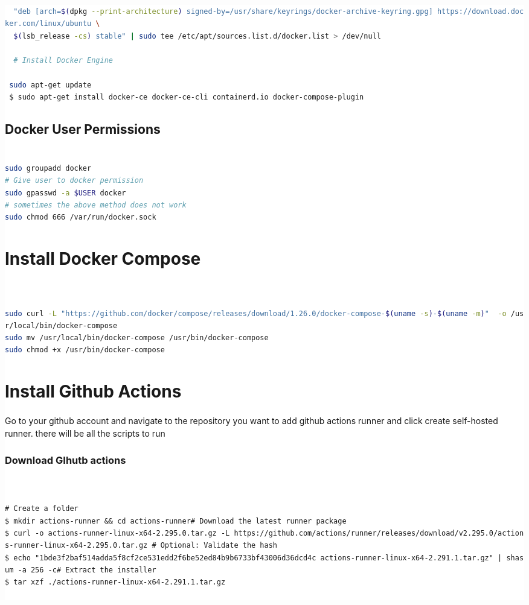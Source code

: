 ```bash
  "deb [arch=$(dpkg --print-architecture) signed-by=/usr/share/keyrings/docker-archive-keyring.gpg] https://download.docker.com/linux/ubuntu \
  $(lsb_release -cs) stable" | sudo tee /etc/apt/sources.list.d/docker.list > /dev/null

  # Install Docker Engine

 sudo apt-get update
 $ sudo apt-get install docker-ce docker-ce-cli containerd.io docker-compose-plugin

```

## Docker User Permissions

```bash

sudo groupadd docker
# Give user to docker permission
sudo gpasswd -a $USER docker
# sometimes the above method does not work
sudo chmod 666 /var/run/docker.sock


```

# Install Docker Compose

```bash


sudo curl -L "https://github.com/docker/compose/releases/download/1.26.0/docker-compose-$(uname -s)-$(uname -m)"  -o /usr/local/bin/docker-compose
sudo mv /usr/local/bin/docker-compose /usr/bin/docker-compose
sudo chmod +x /usr/bin/docker-compose


```

# Install Github Actions

Go to your github account and navigate to the repository you want to add github actions runner and click create self-hosted runner. there will be all the scripts to run

### Download GIhutb actions

```


# Create a folder
$ mkdir actions-runner && cd actions-runner# Download the latest runner package
$ curl -o actions-runner-linux-x64-2.295.0.tar.gz -L https://github.com/actions/runner/releases/download/v2.295.0/actions-runner-linux-x64-2.295.0.tar.gz # Optional: Validate the hash
$ echo "1bde3f2baf514adda5f8cf2ce531edd2f6be52ed84b9b6733bf43006d36dcd4c actions-runner-linux-x64-2.291.1.tar.gz" | shasum -a 256 -c# Extract the installer
$ tar xzf ./actions-runner-linux-x64-2.291.1.tar.gz


```
